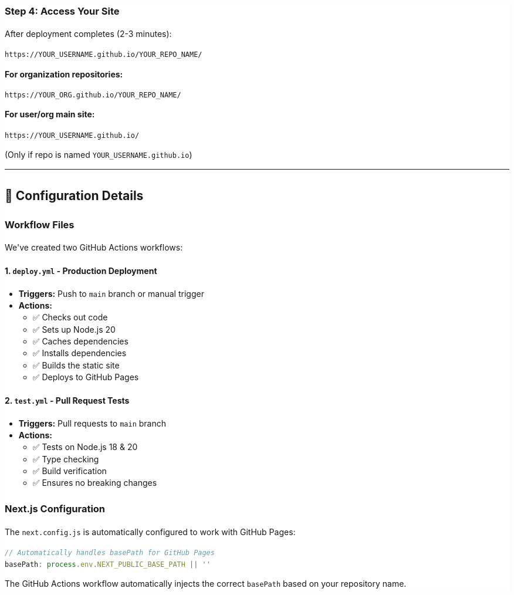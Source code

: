 ### Step 4: Access Your Site

After deployment completes (2-3 minutes):

```
https://YOUR_USERNAME.github.io/YOUR_REPO_NAME/
```

**For organization repositories:**
```
https://YOUR_ORG.github.io/YOUR_REPO_NAME/
```

**For user/org main site:**
```
https://YOUR_USERNAME.github.io/
```
(Only if repo is named `YOUR_USERNAME.github.io`)

---

## 🔧 Configuration Details

### Workflow Files

We've created two GitHub Actions workflows:

#### 1. `deploy.yml` - Production Deployment
- **Triggers:** Push to `main` branch or manual trigger
- **Actions:**
  - ✅ Checks out code
  - ✅ Sets up Node.js 20
  - ✅ Caches dependencies
  - ✅ Installs dependencies
  - ✅ Builds the static site
  - ✅ Deploys to GitHub Pages

#### 2. `test.yml` - Pull Request Tests
- **Triggers:** Pull requests to `main` branch
- **Actions:**
  - ✅ Tests on Node.js 18 & 20
  - ✅ Type checking
  - ✅ Build verification
  - ✅ Ensures no breaking changes

### Next.js Configuration

The `next.config.js` is automatically configured to work with GitHub Pages:

```js
// Automatically handles basePath for GitHub Pages
basePath: process.env.NEXT_PUBLIC_BASE_PATH || ''
```

The GitHub Actions workflow automatically injects the correct `basePath` based on your repository name.
